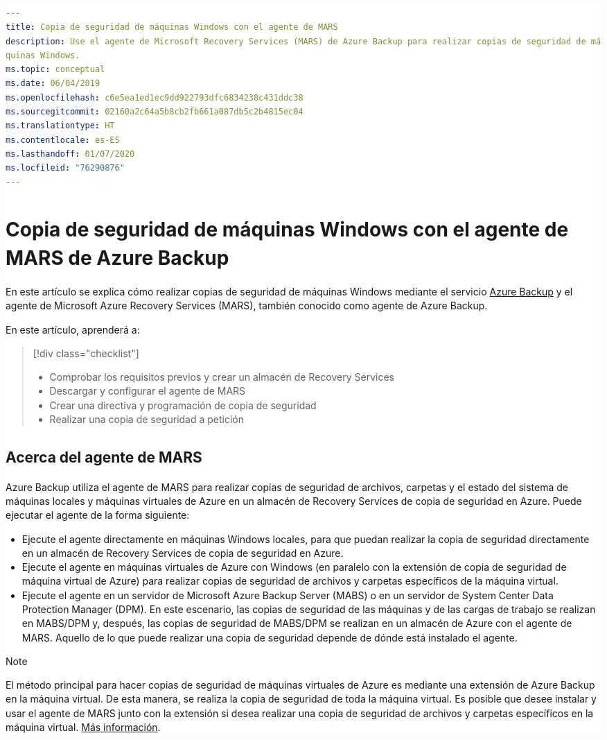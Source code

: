 ```yaml
---
title: Copia de seguridad de máquinas Windows con el agente de MARS
description: Use el agente de Microsoft Recovery Services (MARS) de Azure Backup para realizar copias de seguridad de máquinas Windows.
ms.topic: conceptual
ms.date: 06/04/2019
ms.openlocfilehash: c6e5ea1ed1ec9dd922793dfc6834238c431ddc38
ms.sourcegitcommit: 02160a2c64a5b8cb2fb661a087db5c2b4815ec04
ms.translationtype: HT
ms.contentlocale: es-ES
ms.lasthandoff: 01/07/2020
ms.locfileid: "76290876"
---
```

# <a name="back-up-windows-machines-with-the-azure-backup-mars-agent"></a>Copia de seguridad de máquinas Windows con el agente de MARS de Azure Backup

En este artículo se explica cómo realizar copias de seguridad de máquinas Windows mediante el servicio [Azure Backup](backup-overview.md) y el agente de Microsoft Azure Recovery Services (MARS), también conocido como agente de Azure Backup.

En este artículo, aprenderá a:

> [!div class="checklist"]
>
> * Comprobar los requisitos previos y crear un almacén de Recovery Services
> * Descargar y configurar el agente de MARS
> * Crear una directiva y programación de copia de seguridad
> * Realizar una copia de seguridad a petición

## <a name="about-the-mars-agent"></a>Acerca del agente de MARS

Azure Backup utiliza el agente de MARS para realizar copias de seguridad de archivos, carpetas y el estado del sistema de máquinas locales y máquinas virtuales de Azure en un almacén de Recovery Services de copia de seguridad en Azure. Puede ejecutar el agente de la forma siguiente:

* Ejecute el agente directamente en máquinas Windows locales, para que puedan realizar la copia de seguridad directamente en un almacén de Recovery Services de copia de seguridad en Azure.
* Ejecute el agente en máquinas virtuales de Azure con Windows (en paralelo con la extensión de copia de seguridad de máquina virtual de Azure) para realizar copias de seguridad de archivos y carpetas específicos de la máquina virtual.
* Ejecute el agente en un servidor de Microsoft Azure Backup Server (MABS) o en un servidor de System Center Data Protection Manager (DPM). En este escenario, las copias de seguridad de las máquinas y de las cargas de trabajo se realizan en MABS/DPM y, después, las copias de seguridad de MABS/DPM se realizan en un almacén de Azure con el agente de MARS.
Aquello de lo que puede realizar una copia de seguridad depende de dónde está instalado el agente.

> [!NOTE]
> El método principal para hacer copias de seguridad de máquinas virtuales de Azure es mediante una extensión de Azure Backup en la máquina virtual. De esta manera, se realiza la copia de seguridad de toda la máquina virtual. Es posible que desee instalar y usar el agente de MARS junto con la extensión si desea realizar una copia de seguridad de archivos y carpetas específicos en la máquina virtual. [Más información](backup-architecture.md#architecture-built-in-azure-vm-backup).
